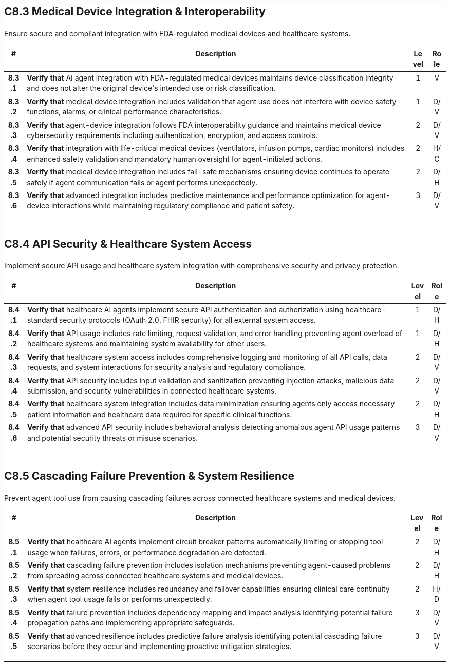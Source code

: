 
## C8.3 Medical Device Integration & Interoperability

Ensure secure and compliant integration with FDA-regulated medical devices and healthcare systems.

| # | Description | Level | Role |
|:--------:|---------------------------------------------------------------------------------------------------------------------|:---:|:---:|
| **8.3.1** | **Verify that** AI agent integration with FDA-regulated medical devices maintains device classification integrity and does not alter the original device's intended use or risk classification. | 1 | V |
| **8.3.2** | **Verify that** medical device integration includes validation that agent use does not interfere with device safety functions, alarms, or clinical performance characteristics. | 1 | D/V |
| **8.3.3** | **Verify that** agent-device integration follows FDA interoperability guidance and maintains medical device cybersecurity requirements including authentication, encryption, and access controls. | 2 | D/V |
| **8.3.4** | **Verify that** integration with life-critical medical devices (ventilators, infusion pumps, cardiac monitors) includes enhanced safety validation and mandatory human oversight for agent-initiated actions. | 2 | H/C |
| **8.3.5** | **Verify that** medical device integration includes fail-safe mechanisms ensuring device continues to operate safely if agent communication fails or agent performs unexpectedly. | 2 | D/H |
| **8.3.6** | **Verify that** advanced integration includes predictive maintenance and performance optimization for agent-device interactions while maintaining regulatory compliance and patient safety. | 3 | D/V |

---

## C8.4 API Security & Healthcare System Access

Implement secure API usage and healthcare system integration with comprehensive security and privacy protection.

| # | Description | Level | Role |
|:--------:|---------------------------------------------------------------------------------------------------------------------|:---:|:---:|
| **8.4.1** | **Verify that** healthcare AI agents implement secure API authentication and authorization using healthcare-standard security protocols (OAuth 2.0, FHIR security) for all external system access. | 1 | D/H |
| **8.4.2** | **Verify that** API usage includes rate limiting, request validation, and error handling preventing agent overload of healthcare systems and maintaining system availability for other users. | 1 | D/H |
| **8.4.3** | **Verify that** healthcare system access includes comprehensive logging and monitoring of all API calls, data requests, and system interactions for security analysis and regulatory compliance. | 2 | D/V |
| **8.4.4** | **Verify that** API security includes input validation and sanitization preventing injection attacks, malicious data submission, and security vulnerabilities in connected healthcare systems. | 2 | D/V |
| **8.4.5** | **Verify that** healthcare system integration includes data minimization ensuring agents only access necessary patient information and healthcare data required for specific clinical functions. | 2 | D/H |
| **8.4.6** | **Verify that** advanced API security includes behavioral analysis detecting anomalous agent API usage patterns and potential security threats or misuse scenarios. | 3 | D/V |

---

## C8.5 Cascading Failure Prevention & System Resilience

Prevent agent tool use from causing cascading failures across connected healthcare systems and medical devices.

| # | Description | Level | Role |
|:--------:|---------------------------------------------------------------------------------------------------------------------|:---:|:---:|
| **8.5.1** | **Verify that** healthcare AI agents implement circuit breaker patterns automatically limiting or stopping tool usage when failures, errors, or performance degradation are detected. | 2 | D/H |
| **8.5.2** | **Verify that** cascading failure prevention includes isolation mechanisms preventing agent-caused problems from spreading across connected healthcare systems and medical devices. | 2 | D/H |
| **8.5.3** | **Verify that** system resilience includes redundancy and failover capabilities ensuring clinical care continuity when agent tool usage fails or performs unexpectedly. | 2 | H/D |
| **8.5.4** | **Verify that** failure prevention includes dependency mapping and impact analysis identifying potential failure propagation paths and implementing appropriate safeguards. | 3 | D/V |
| **8.5.5** | **Verify that** advanced resilience includes predictive failure analysis identifying potential cascading failure scenarios before they occur and implementing proactive mitigation strategies. | 3 | D/V |

---